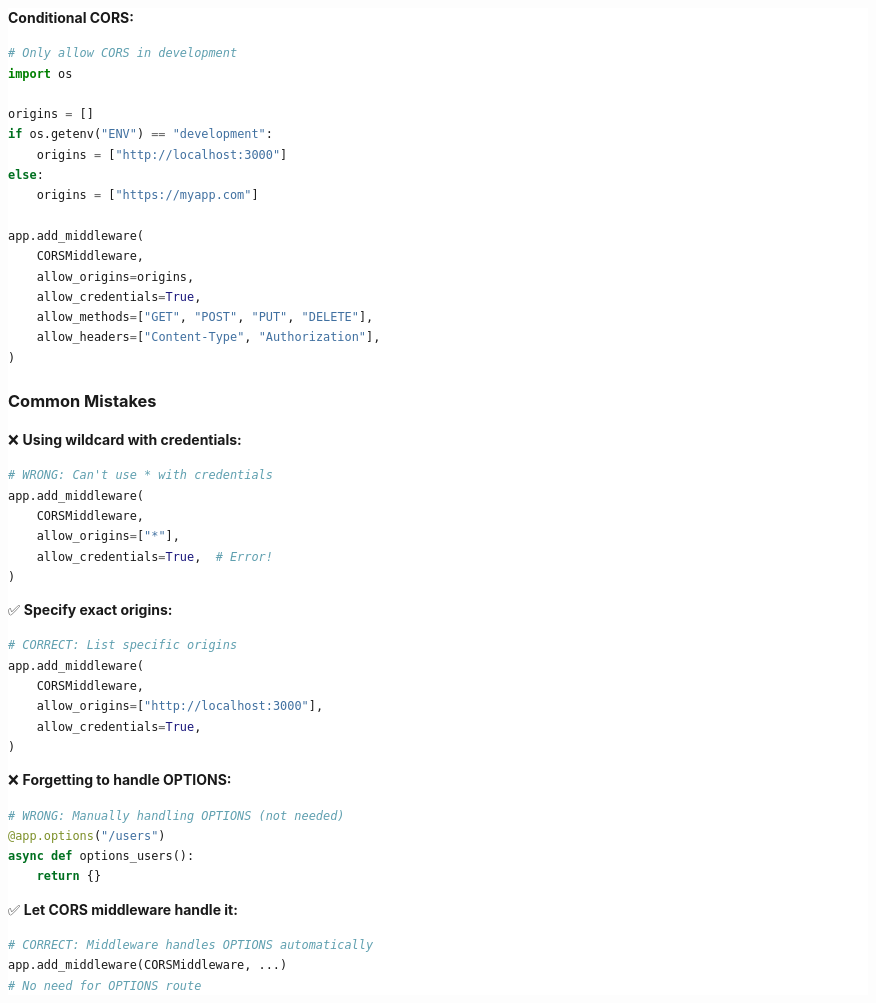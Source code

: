 **Conditional CORS:**
```python
# Only allow CORS in development
import os

origins = []
if os.getenv("ENV") == "development":
    origins = ["http://localhost:3000"]
else:
    origins = ["https://myapp.com"]

app.add_middleware(
    CORSMiddleware,
    allow_origins=origins,
    allow_credentials=True,
    allow_methods=["GET", "POST", "PUT", "DELETE"],
    allow_headers=["Content-Type", "Authorization"],
)
```

### Common Mistakes

❌ **Using wildcard with credentials:**
```python
# WRONG: Can't use * with credentials
app.add_middleware(
    CORSMiddleware,
    allow_origins=["*"],
    allow_credentials=True,  # Error!
)
```

✅ **Specify exact origins:**
```python
# CORRECT: List specific origins
app.add_middleware(
    CORSMiddleware,
    allow_origins=["http://localhost:3000"],
    allow_credentials=True,
)
```

❌ **Forgetting to handle OPTIONS:**
```python
# WRONG: Manually handling OPTIONS (not needed)
@app.options("/users")
async def options_users():
    return {}
```

✅ **Let CORS middleware handle it:**
```python
# CORRECT: Middleware handles OPTIONS automatically
app.add_middleware(CORSMiddleware, ...)
# No need for OPTIONS route
```
